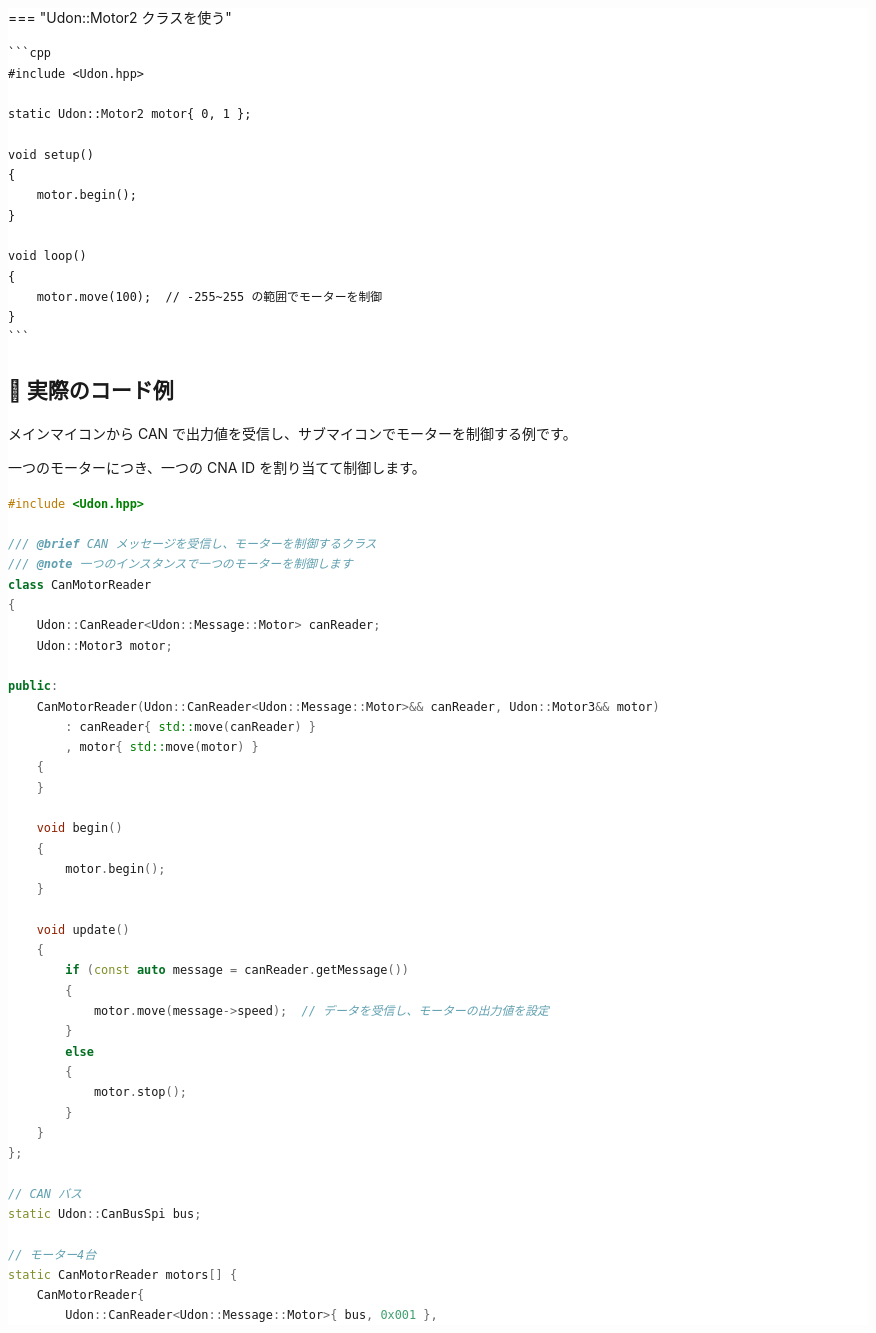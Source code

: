 === "Udon::Motor2 クラスを使う"

    ```cpp
    #include <Udon.hpp>

    static Udon::Motor2 motor{ 0, 1 };

    void setup()
    {
        motor.begin();
    }

    void loop()
    {
        motor.move(100);  // -255~255 の範囲でモーターを制御
    }
    ```

## 🌟 実際のコード例

メインマイコンから CAN で出力値を受信し、サブマイコンでモーターを制御する例です。

一つのモーターにつき、一つの CNA ID を割り当てて制御します。

```cpp title="サブマイコン側 (Raspberry Pi Pico)"
#include <Udon.hpp>

/// @brief CAN メッセージを受信し、モーターを制御するクラス
/// @note 一つのインスタンスで一つのモーターを制御します
class CanMotorReader
{
    Udon::CanReader<Udon::Message::Motor> canReader;
    Udon::Motor3 motor;

public:
    CanMotorReader(Udon::CanReader<Udon::Message::Motor>&& canReader, Udon::Motor3&& motor)
        : canReader{ std::move(canReader) }
        , motor{ std::move(motor) }
    {
    }

    void begin()
    {
        motor.begin();
    }

    void update()
    {
        if (const auto message = canReader.getMessage())
        {
            motor.move(message->speed);  // データを受信し、モーターの出力値を設定
        }
        else
        {
            motor.stop();
        }
    }
};

// CAN バス
static Udon::CanBusSpi bus;

// モーター4台
static CanMotorReader motors[] {
    CanMotorReader{ 
        Udon::CanReader<Udon::Message::Motor>{ bus, 0x001 },
```